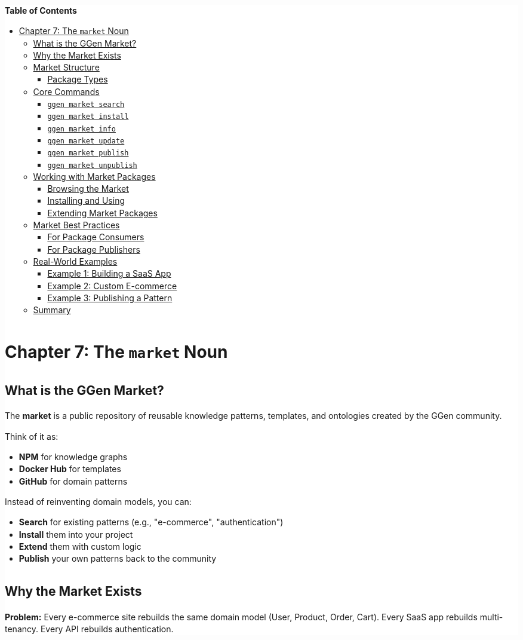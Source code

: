 

**Table of Contents**

- [Chapter 7: The `market` Noun](#chapter-7-the-market-noun)
  - [What is the GGen Market?](#what-is-the-ggen-market)
  - [Why the Market Exists](#why-the-market-exists)
  - [Market Structure](#market-structure)
    - [Package Types](#package-types)
  - [Core Commands](#core-commands)
    - [`ggen market search`](#ggen-market-search)
    - [`ggen market install`](#ggen-market-install)
    - [`ggen market info`](#ggen-market-info)
    - [`ggen market update`](#ggen-market-update)
    - [`ggen market publish`](#ggen-market-publish)
    - [`ggen market unpublish`](#ggen-market-unpublish)
  - [Working with Market Packages](#working-with-market-packages)
    - [Browsing the Market](#browsing-the-market)
    - [Installing and Using](#installing-and-using)
    - [Extending Market Packages](#extending-market-packages)
  - [Market Best Practices](#market-best-practices)
    - [For Package Consumers](#for-package-consumers)
    - [For Package Publishers](#for-package-publishers)
  - [Real-World Examples](#real-world-examples)
    - [Example 1: Building a SaaS App](#example-1-building-a-saas-app)
    - [Example 2: Custom E-commerce](#example-2-custom-e-commerce)
    - [Example 3: Publishing a Pattern](#example-3-publishing-a-pattern)
  - [Summary](#summary)



# Chapter 7: The `market` Noun

## What is the GGen Market?

The **market** is a public repository of reusable knowledge patterns, templates, and ontologies created by the GGen community.

Think of it as:
- **NPM** for knowledge graphs
- **Docker Hub** for templates
- **GitHub** for domain patterns

Instead of reinventing domain models, you can:
- **Search** for existing patterns (e.g., "e-commerce", "authentication")
- **Install** them into your project
- **Extend** them with custom logic
- **Publish** your own patterns back to the community

## Why the Market Exists

**Problem:** Every e-commerce site rebuilds the same domain model (User, Product, Order, Cart). Every SaaS app rebuilds multi-tenancy. Every API rebuilds authentication.
